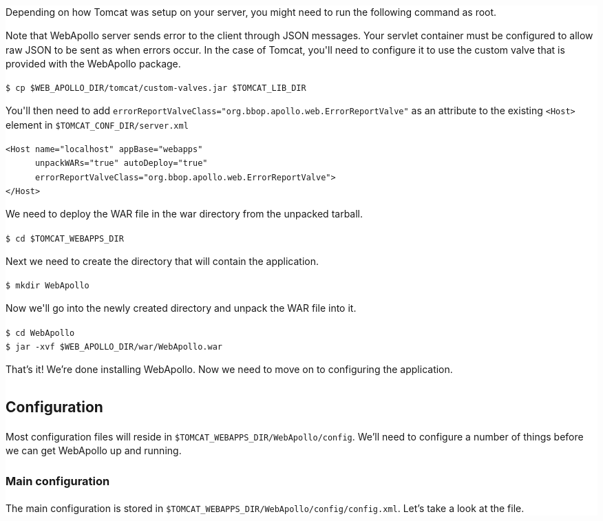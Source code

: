 Depending on how Tomcat was setup on your server, you might need to run
the following command as root.

Note that WebApollo server sends error to the client through JSON
messages. Your servlet container must be configured to allow raw JSON to
be sent as when errors occur. In the case of Tomcat, you'll need to
configure it to use the custom valve that is provided with the WebApollo
package.

    $ cp $WEB_APOLLO_DIR/tomcat/custom-valves.jar $TOMCAT_LIB_DIR

You'll then need to add
`errorReportValveClass="org.bbop.apollo.web.ErrorReportValve"` as an
attribute to the existing `<Host>` element in
`$TOMCAT_CONF_DIR/server.xml`

    <Host name="localhost" appBase="webapps" 
          unpackWARs="true" autoDeploy="true" 
          errorReportValveClass="org.bbop.apollo.web.ErrorReportValve">
    </Host>

We need to deploy the WAR file in the war directory from the unpacked
tarball.

    $ cd $TOMCAT_WEBAPPS_DIR

Next we need to create the directory that will contain the application.

    $ mkdir WebApollo

Now we'll go into the newly created directory and unpack the WAR file
into it.

    $ cd WebApollo
    $ jar -xvf $WEB_APOLLO_DIR/war/WebApollo.war

That’s it! We’re done installing WebApollo. Now we need to move on to
configuring the application.

## <span id="Configuration" class="mw-headline">Configuration</span>

Most configuration files will reside in
`$TOMCAT_WEBAPPS_DIR/WebApollo/config`. We’ll need to configure a number
of things before we can get WebApollo up and running.

### <span id="Main_configuration" class="mw-headline">Main configuration</span>

The main configuration is stored in
`$TOMCAT_WEBAPPS_DIR/WebApollo/config/config.xml`. Let’s take a look at
the file.

<div class="mw-geshi mw-code mw-content-ltr" dir="ltr">

<div class="xml source-xml">
